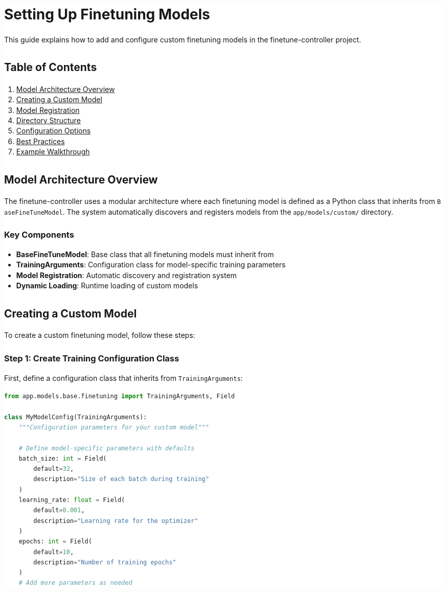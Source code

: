# Setting Up Finetuning Models

This guide explains how to add and configure custom finetuning models in the finetune-controller project.

## Table of Contents

1. [Model Architecture Overview](#model-architecture-overview)
2. [Creating a Custom Model](#creating-a-custom-model)
3. [Model Registration](#model-registration)
4. [Directory Structure](#directory-structure)
5. [Configuration Options](#configuration-options)
6. [Best Practices](#best-practices)
7. [Example Walkthrough](#example-walkthrough)

## Model Architecture Overview

The finetune-controller uses a modular architecture where each finetuning model is defined as a Python class that inherits from `BaseFineTuneModel`. The system automatically discovers and registers models from the `app/models/custom/` directory.

### Key Components

- **BaseFineTuneModel**: Base class that all finetuning models must inherit from
- **TrainingArguments**: Configuration class for model-specific training parameters
- **Model Registration**: Automatic discovery and registration system
- **Dynamic Loading**: Runtime loading of custom models

## Creating a Custom Model

To create a custom finetuning model, follow these steps:

### Step 1: Create Training Configuration Class

First, define a configuration class that inherits from `TrainingArguments`:

```python
from app.models.base.finetuning import TrainingArguments, Field

class MyModelConfig(TrainingArguments):
    """Configuration parameters for your custom model"""

    # Define model-specific parameters with defaults
    batch_size: int = Field(
        default=32,
        description="Size of each batch during training"
    )
    learning_rate: float = Field(
        default=0.001,
        description="Learning rate for the optimizer"
    )
    epochs: int = Field(
        default=10,
        description="Number of training epochs"
    )
    # Add more parameters as needed
```

